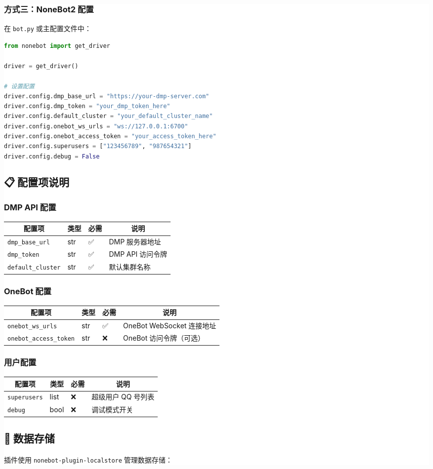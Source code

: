### 方式三：NoneBot2 配置

在 `bot.py` 或主配置文件中：

```python
from nonebot import get_driver

driver = get_driver()

# 设置配置
driver.config.dmp_base_url = "https://your-dmp-server.com"
driver.config.dmp_token = "your_dmp_token_here"
driver.config.default_cluster = "your_default_cluster_name"
driver.config.onebot_ws_urls = "ws://127.0.0.1:6700"
driver.config.onebot_access_token = "your_access_token_here"
driver.config.superusers = ["123456789", "987654321"]
driver.config.debug = False
```

## 📋 配置项说明

### DMP API 配置

| 配置项 | 类型 | 必需 | 说明 |
|--------|------|------|------|
| `dmp_base_url` | str | ✅ | DMP 服务器地址 |
| `dmp_token` | str | ✅ | DMP API 访问令牌 |
| `default_cluster` | str | ✅ | 默认集群名称 |

### OneBot 配置

| 配置项 | 类型 | 必需 | 说明 |
|--------|------|------|------|
| `onebot_ws_urls` | str | ✅ | OneBot WebSocket 连接地址 |
| `onebot_access_token` | str | ❌ | OneBot 访问令牌（可选） |

### 用户配置

| 配置项 | 类型 | 必需 | 说明 |
|--------|------|------|------|
| `superusers` | list | ❌ | 超级用户 QQ 号列表 |
| `debug` | bool | ❌ | 调试模式开关 |

## 💾 数据存储

插件使用 `nonebot-plugin-localstore` 管理数据存储：
